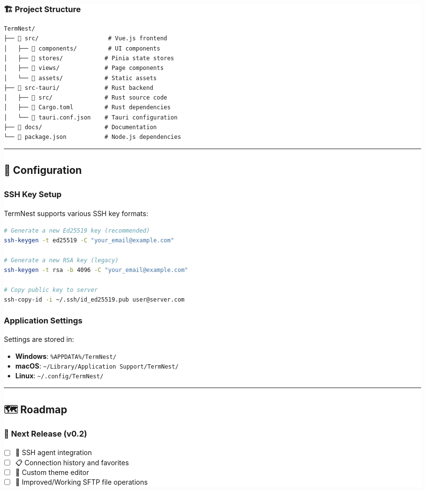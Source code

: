### 🏗️ Project Structure

```
TermNest/
├── 📁 src/                    # Vue.js frontend
│   ├── 📁 components/         # UI components
│   ├── 📁 stores/            # Pinia state stores
│   ├── 📁 views/             # Page components
│   └── 📁 assets/            # Static assets
├── 📁 src-tauri/             # Rust backend
│   ├── 📁 src/               # Rust source code
│   ├── 📄 Cargo.toml         # Rust dependencies
│   └── 📄 tauri.conf.json    # Tauri configuration
├── 📁 docs/                  # Documentation
└── 📄 package.json           # Node.js dependencies
```

---

## 🔧 Configuration

### SSH Key Setup

TermNest supports various SSH key formats:

```bash
# Generate a new Ed25519 key (recommended)
ssh-keygen -t ed25519 -C "your_email@example.com"

# Generate a new RSA key (legacy)
ssh-keygen -t rsa -b 4096 -C "your_email@example.com"

# Copy public key to server
ssh-copy-id -i ~/.ssh/id_ed25519.pub user@server.com
```

### Application Settings

Settings are stored in:
- **Windows**: `%APPDATA%/TermNest/`
- **macOS**: `~/Library/Application Support/TermNest/`
- **Linux**: `~/.config/TermNest/`

---

## 🗺️ Roadmap

### 🎯 **Next Release (v0.2)**
- [ ] 🔐 SSH agent integration
- [ ] 📋 Connection history and favorites
- [ ] 🎨 Custom theme editor
- [ ] 📁 Improved/Working SFTP file operations
